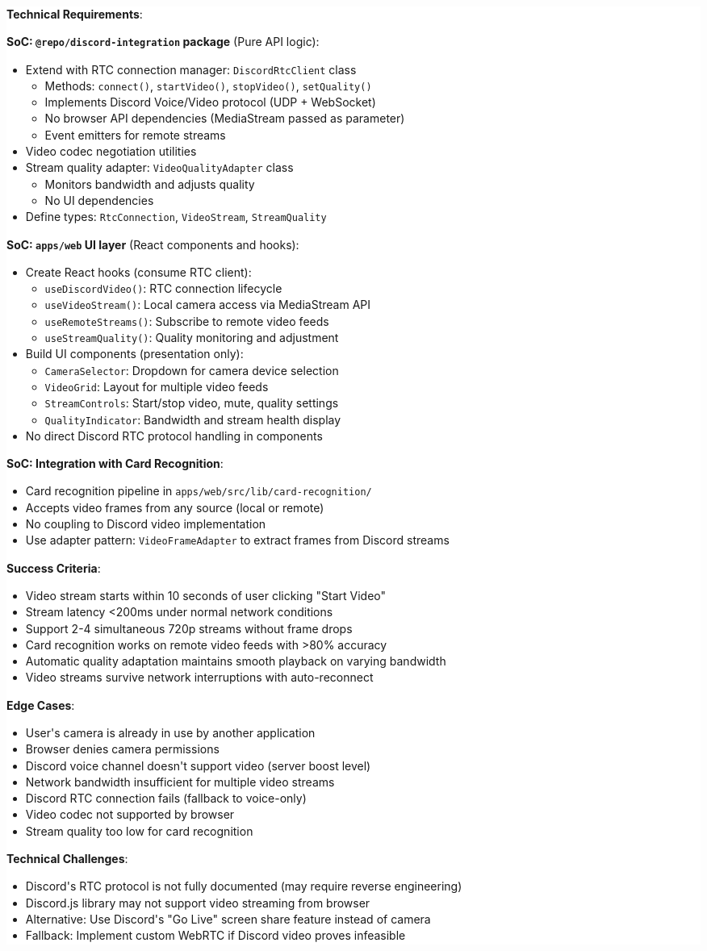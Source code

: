 **Technical Requirements**:

**SoC: `@repo/discord-integration` package** (Pure API logic):
- Extend with RTC connection manager: `DiscordRtcClient` class
  - Methods: `connect()`, `startVideo()`, `stopVideo()`, `setQuality()`
  - Implements Discord Voice/Video protocol (UDP + WebSocket)
  - No browser API dependencies (MediaStream passed as parameter)
  - Event emitters for remote streams
- Video codec negotiation utilities
- Stream quality adapter: `VideoQualityAdapter` class
  - Monitors bandwidth and adjusts quality
  - No UI dependencies
- Define types: `RtcConnection`, `VideoStream`, `StreamQuality`

**SoC: `apps/web` UI layer** (React components and hooks):
- Create React hooks (consume RTC client):
  - `useDiscordVideo()`: RTC connection lifecycle
  - `useVideoStream()`: Local camera access via MediaStream API
  - `useRemoteStreams()`: Subscribe to remote video feeds
  - `useStreamQuality()`: Quality monitoring and adjustment
- Build UI components (presentation only):
  - `CameraSelector`: Dropdown for camera device selection
  - `VideoGrid`: Layout for multiple video feeds
  - `StreamControls`: Start/stop video, mute, quality settings
  - `QualityIndicator`: Bandwidth and stream health display
- No direct Discord RTC protocol handling in components

**SoC: Integration with Card Recognition**:
- Card recognition pipeline in `apps/web/src/lib/card-recognition/`
- Accepts video frames from any source (local or remote)
- No coupling to Discord video implementation
- Use adapter pattern: `VideoFrameAdapter` to extract frames from Discord streams

**Success Criteria**:
- Video stream starts within 10 seconds of user clicking "Start Video"
- Stream latency <200ms under normal network conditions
- Support 2-4 simultaneous 720p streams without frame drops
- Card recognition works on remote video feeds with >80% accuracy
- Automatic quality adaptation maintains smooth playback on varying bandwidth
- Video streams survive network interruptions with auto-reconnect

**Edge Cases**:
- User's camera is already in use by another application
- Browser denies camera permissions
- Discord voice channel doesn't support video (server boost level)
- Network bandwidth insufficient for multiple video streams
- Discord RTC connection fails (fallback to voice-only)
- Video codec not supported by browser
- Stream quality too low for card recognition

**Technical Challenges**:
- Discord's RTC protocol is not fully documented (may require reverse engineering)
- Discord.js library may not support video streaming from browser
- Alternative: Use Discord's "Go Live" screen share feature instead of camera
- Fallback: Implement custom WebRTC if Discord video proves infeasible
